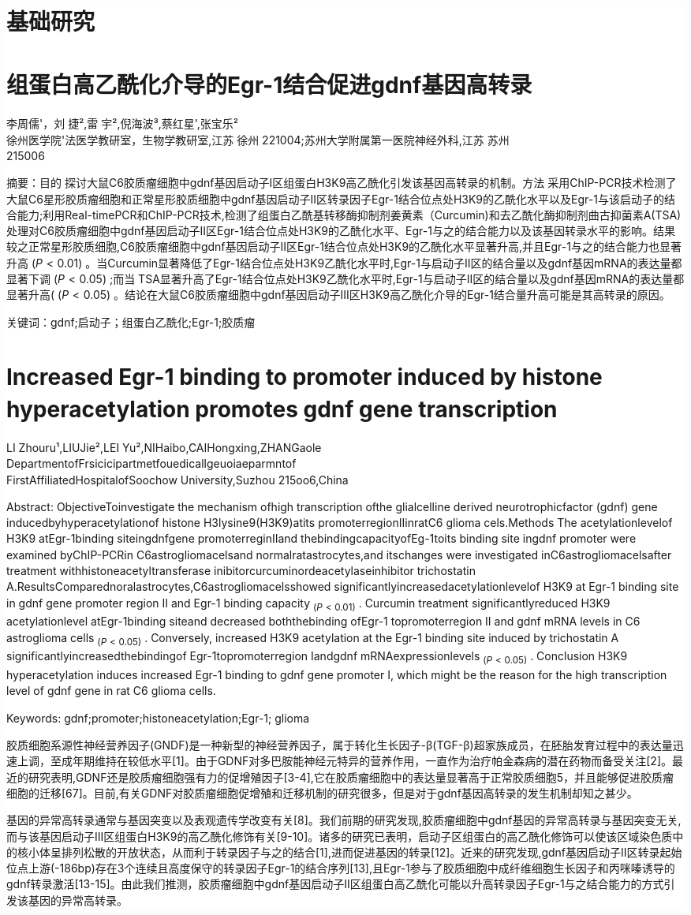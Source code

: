 # 基础研究

# 组蛋白高乙酰化介导的Egr-1结合促进gdnf基因高转录

李周儒'，刘 捷²,雷 宇²,倪海波³,蔡红星',张宝乐²  
徐州医学院'法医学教研室，生物学教研室,江苏 徐州 221004;苏州大学附属第一医院神经外科,江苏 苏州  
215006

摘要：目的 探讨大鼠C6胶质瘤细胞中gdnf基因启动子I区组蛋白H3K9高乙酰化引发该基因高转录的机制。方法 采用ChIP-PCR技术检测了大鼠C6星形胶质瘤细胞和正常星形胶质细胞中gdnf基因启动子II区转录因子Egr-1结合位点处H3K9的乙酰化水平以及Egr-1与该启动子的结合能力;利用Real-timePCR和ChIP-PCR技术,检测了组蛋白乙酰基转移酶抑制剂姜黄素（Curcumin)和去乙酰化酶抑制剂曲古抑菌素A(TSA)处理对C6胶质瘤细胞中gdnf基因启动子II区Egr-1结合位点处H3K9的乙酰化水平、Egr-1与之的结合能力以及该基因转录水平的影响。结果较之正常星形胶质细胞,C6胶质瘤细胞中gdnf基因启动子II区Egr-1结合位点处H3K9的乙酰化水平显著升高,并且Egr-1与之的结合能力也显著升高 $( P { < } 0 . 0 1 )$ 。当Curcumin显著降低了Egr-1结合位点处H3K9乙酰化水平时,Egr-1与启动子II区的结合量以及gdnf基因mRNA的表达量都显著下调 $( P { < } 0 . 0 5 )$ ;而当 TSA显著升高了Egr-1结合位点处H3K9乙酰化水平时,Egr-1与启动子II区的结合量以及gdnf基因mRNA的表达量都显著升高( $( P { < } 0 . 0 5 )$ 。结论在大鼠C6胶质瘤细胞中gdnf基因启动子ⅡI区H3K9高乙酰化介导的Egr-1结合量升高可能是其高转录的原因。

关键词：gdnf;启动子；组蛋白乙酰化;Egr-1;胶质瘤

# Increased Egr-1 binding to promoter induced by histone hyperacetylation promotes gdnf gene transcription

LI Zhouru¹,LIUJie²,LEI Yu²,NIHaibo,CAIHongxing,ZHANGaole   
DepartmentofFrsicicipartmetfouedicallgeuoiaeparmntof   
FirstAffiliatedHospitalofSoochow University,Suzhou 215oo6,China

Abstract: ObjectiveToinvestigate the mechanism ofhigh transcription ofthe glialcelline derived neurotrophicfactor (gdnf) gene inducedbyhyperacetylationof histone H3lysine9(H3K9)atits promoterregionIIinratC6 glioma cels.Methods The acetylationlevelof H3K9 atEgr-1binding siteingdnfgene promoterreginIIand thebindingcapacityofEg-1toits binding site ingdnf promoter were examined byChIP-PCRin C6astrogliomacelsand normalratastrocytes,and itschanges were investigated inC6astrogliomacelsafter treatment withhistoneacetyltransferase inibitorcurcuminordeacetylaseinhibitor trichostatin A.ResultsComparednoralastrocytes,C6astrogliomacelsshowed significantlyincreasedacetylationlevelof H3K9 at Egr-1 binding site in gdnf gene promoter region II and Egr-1 binding capacity $_ { ( P < 0 . 0 1 ) }$ . Curcumin treatment significantlyreduced H3K9 acetylationlevel atEgr-1binding siteand decreased boththebinding ofEgr-1 topromoterregion II and gdnf mRNA levels in C6 astroglioma cells $_ { ( P < 0 . 0 5 ) }$ . Conversely, increased H3K9 acetylation at the Egr-1 binding site induced by trichostatin A significantlyincreasedthebindingof Egr-1topromoterregion Iandgdnf mRNAexpressionlevels $_ { ( P < 0 . 0 5 ) }$ . Conclusion H3K9 hyperacetylation induces increased Egr-1 binding to gdnf gene promoter I, which might be the reason for the high transcription level of gdnf gene in rat C6 glioma cells.

Keywords: gdnf;promoter;histoneacetylation;Egr-1; glioma

胶质细胞系源性神经营养因子(GNDF)是一种新型的神经营养因子，属于转化生长因子-β(TGF-β)超家族成员，在胚胎发育过程中的表达量迅速上调，至成年期维持在较低水平[1]。由于GDNF对多巴胺能神经元特异的营养作用，一直作为治疗帕金森病的潜在药物而备受关注[2]。最近的研究表明,GDNF还是胶质瘤细胞强有力的促增殖因子[3-4],它在胶质瘤细胞中的表达量显著高于正常胶质细胞5，并且能够促进胶质瘤细胞的迁移[67]。目前,有关GDNF对胶质瘤细胞促增殖和迁移机制的研究很多，但是对于gdnf基因高转录的发生机制却知之甚少。

基因的异常高转录通常与基因突变以及表观遗传学改变有关[8]。我们前期的研究发现,胶质瘤细胞中gdnf基因的异常高转录与基因突变无关,而与该基因启动子ⅡI区组蛋白H3K9的高乙酰化修饰有关[9-10]。诸多的研究已表明，启动子区组蛋白的高乙酰化修饰可以使该区域染色质中的核小体呈排列松散的开放状态，从而利于转录因子与之的结合[1],进而促进基因的转录[12]。近来的研究发现,gdnf基因启动子II区转录起始位点上游(-186bp)存在3个连续且高度保守的转录因子Egr-1的结合序列[13],且Egr-1参与了胶质细胞中成纤维细胞生长因子和丙咪嗪诱导的gdnf转录激活[13-15]。由此我们推测，胶质瘤细胞中gdnf基因启动子II区组蛋白高乙酰化可能以升高转录因子Egr-1与之结合能力的方式引发该基因的异常高转录。
